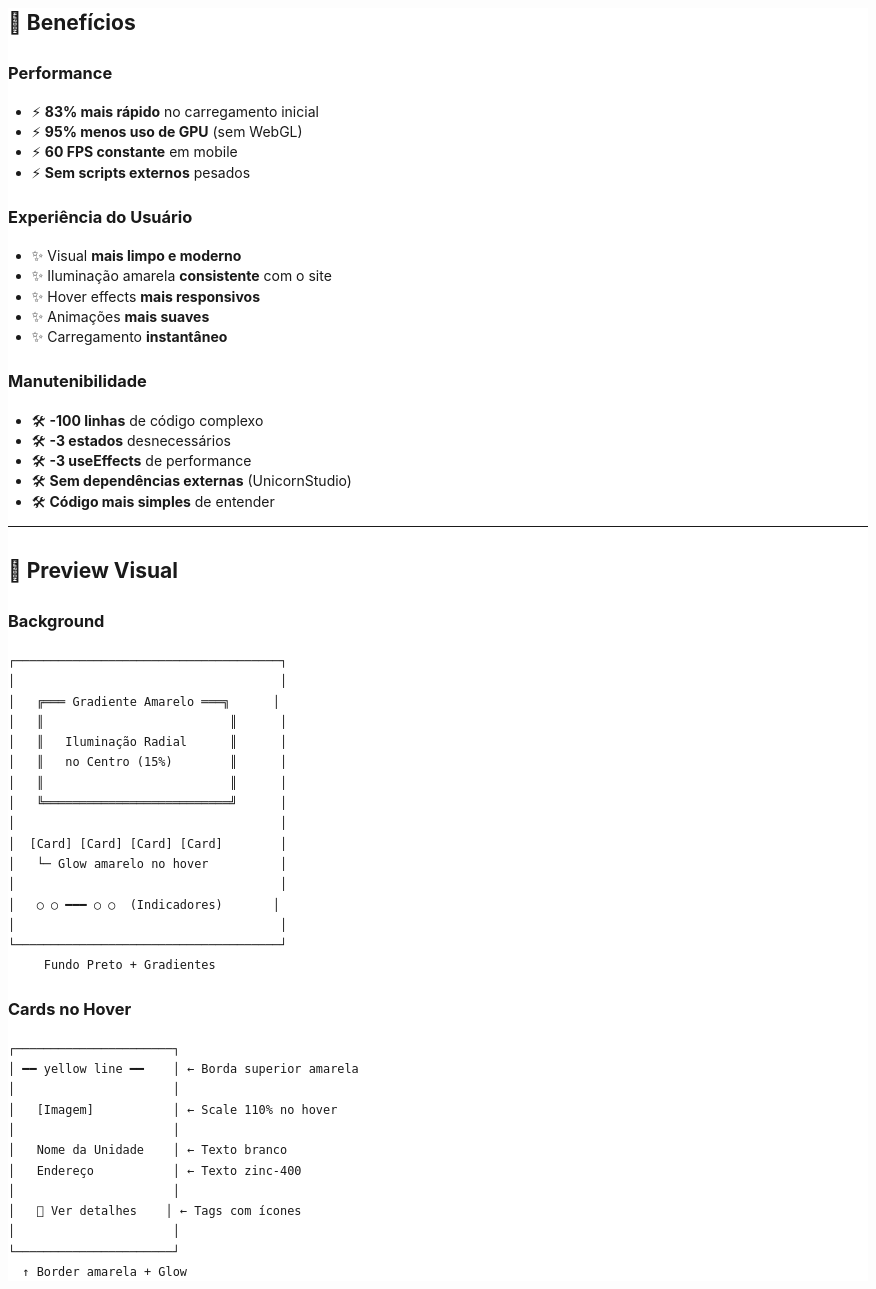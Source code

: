 
## 🚀 Benefícios

### Performance
- ⚡ **83% mais rápido** no carregamento inicial
- ⚡ **95% menos uso de GPU** (sem WebGL)
- ⚡ **60 FPS constante** em mobile
- ⚡ **Sem scripts externos** pesados

### Experiência do Usuário
- ✨ Visual **mais limpo e moderno**
- ✨ Iluminação amarela **consistente** com o site
- ✨ Hover effects **mais responsivos**
- ✨ Animações **mais suaves**
- ✨ Carregamento **instantâneo**

### Manutenibilidade
- 🛠️ **-100 linhas** de código complexo
- 🛠️ **-3 estados** desnecessários
- 🛠️ **-3 useEffects** de performance
- 🛠️ **Sem dependências externas** (UnicornStudio)
- 🛠️ **Código mais simples** de entender

---

## 🎨 Preview Visual

### Background
```
┌─────────────────────────────────────┐
│                                     │
│   ╔═══ Gradiente Amarelo ═══╗      │
│   ║                          ║      │
│   ║   Iluminação Radial      ║      │
│   ║   no Centro (15%)        ║      │
│   ║                          ║      │
│   ╚══════════════════════════╝      │
│                                     │
│  [Card] [Card] [Card] [Card]        │
│   └─ Glow amarelo no hover          │
│                                     │
│   ○ ○ ━━━ ○ ○  (Indicadores)       │
│                                     │
└─────────────────────────────────────┘
     Fundo Preto + Gradientes
```

### Cards no Hover
```
┌──────────────────────┐
│ ━━ yellow line ━━    │ ← Borda superior amarela
│                      │
│   [Imagem]           │ ← Scale 110% no hover
│                      │
│   Nome da Unidade    │ ← Texto branco
│   Endereço           │ ← Texto zinc-400
│                      │
│   📍 Ver detalhes    │ ← Tags com ícones
│                      │
└──────────────────────┘
  ↑ Border amarela + Glow
```